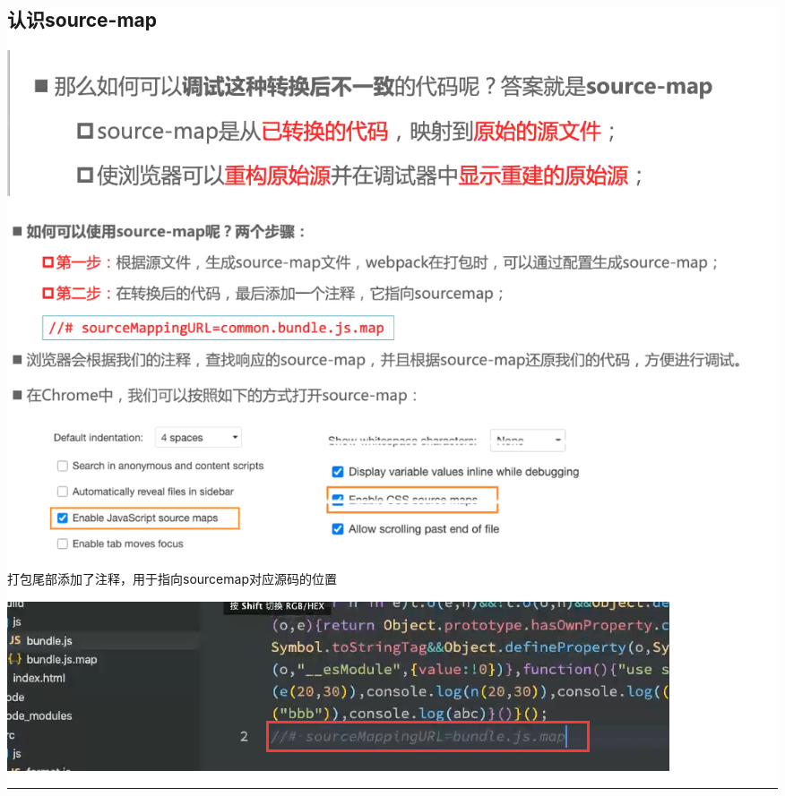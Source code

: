 ```js

```

## 认识source-map

![image-20220301140208665](webpack.assets/image-20220301140208665.png)

![image-20220301140430679](webpack.assets/image-20220301140430679.png)

打包尾部添加了注释，用于指向sourcemap对应源码的位置

![image-20220301140259725](webpack.assets/image-20220301140259725.png)

------
